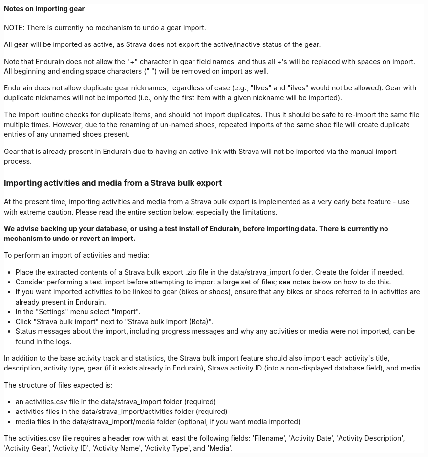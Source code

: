 #### Notes on importing gear

NOTE: There is currently no mechanism to undo a gear import.

All gear will be imported as active, as Strava does not export the active/inactive status of the gear.

Note that Endurain does not allow the "+" character in gear field names, and thus all +'s will be replaced with spaces on import.  All beginning and ending space characters (" ") will be removed on import as well.

Endurain does not allow duplicate gear nicknames, regardless of case (e.g., "Ilves" and "ilves" would not be allowed). Gear with duplicate nicknames will not be imported (i.e., only the first item with a given nickname will be imported).

The import routine checks for duplicate items, and should not import duplicates. Thus it should be safe to re-import the same file multiple times. However, due to the renaming of un-named shoes, repeated imports of the same shoe file will create duplicate entries of any unnamed shoes present. 

Gear that is already present in Endurain due to having an active link with Strava will not be imported via the manual import process.

### Importing activities and media from a Strava bulk export

At the present time, importing activities and media from a Strava bulk export is implemented as a very early beta feature - use with extreme caution.  Please read the entire section below, especially the limitations.

**We advise backing up your database, or using a test install of Endurain, before importing data.  There is currently no mechanism to undo or revert an import.**

To perform an import of activities and media: 
- Place the extracted contents of a Strava bulk export .zip file in the data/strava_import folder. Create the folder if needed. 
- Consider performing a test import before attempting to import a large set of files; see notes below on how to do this.
- If you want imported activities to be linked to gear (bikes or shoes), ensure that any bikes or shoes referred to in activities are already present in Endurain. 
- In the "Settings" menu select "Import".
- Click "Strava bulk import" next to "Strava bulk import (Beta)".
- Status messages about the import, including progress messages and why any activities or media were not imported, can be found in the logs.

In addition to the base activity track and statistics, the Strava bulk import feature should also import each activity's title, description, activity type, gear (if it exists already in Endurain), Strava activity ID (into a non-displayed database field), and media. 

The structure of files expected is:
- an activities.csv file in the data/strava_import folder (required)
- activities files in the data/strava_import/activities folder (required)
- media files in the data/strava_import/media folder (optional, if you want media imported)

The activities.csv file requires a header row with at least the following fields: 'Filename', 'Activity Date', 'Activity Description', 'Activity Gear', 'Activity ID', 'Activity Name', 'Activity Type', and 'Media'.
